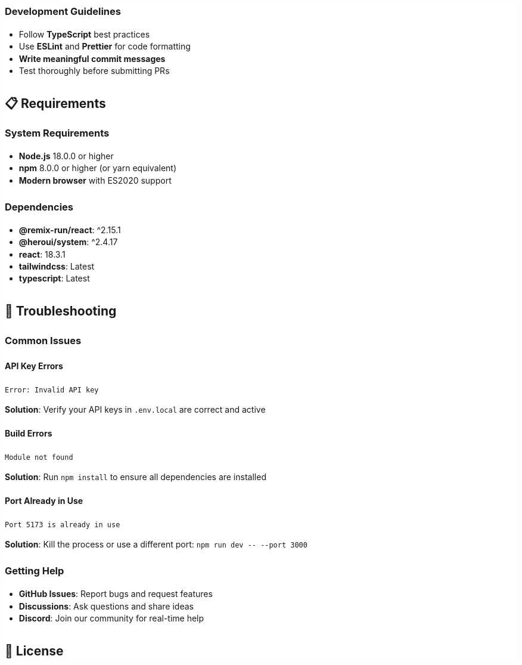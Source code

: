 ### Development Guidelines
- Follow **TypeScript** best practices
- Use **ESLint** and **Prettier** for code formatting
- **Write meaningful commit messages**
- Test thoroughly before submitting PRs

## 📋 Requirements

### System Requirements
- **Node.js** 18.0.0 or higher
- **npm** 8.0.0 or higher (or yarn equivalent)
- **Modern browser** with ES2020 support

### Dependencies
- **@remix-run/react**: ^2.15.1
- **@heroui/system**: ^2.4.17  
- **react**: 18.3.1
- **tailwindcss**: Latest
- **typescript**: Latest

## 🐛 Troubleshooting

### Common Issues

#### API Key Errors
```
Error: Invalid API key
```
**Solution**: Verify your API keys in `.env.local` are correct and active

#### Build Errors
```
Module not found
```
**Solution**: Run `npm install` to ensure all dependencies are installed

#### Port Already in Use
```
Port 5173 is already in use
```
**Solution**: Kill the process or use a different port: `npm run dev -- --port 3000`

### Getting Help
- **GitHub Issues**: Report bugs and request features
- **Discussions**: Ask questions and share ideas
- **Discord**: Join our community for real-time help

## 📄 License
